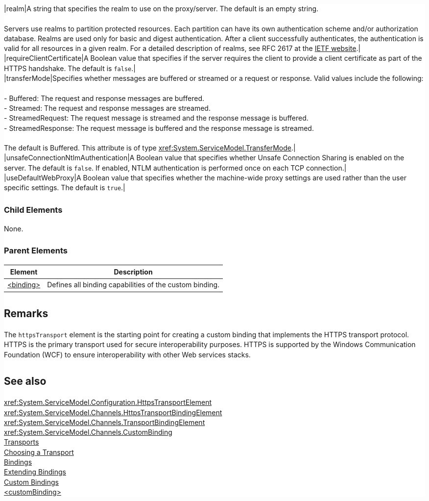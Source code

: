 |realm|A string that specifies the realm to use on the proxy/server. The default is an empty string.<br /><br /> Servers use realms to partition protected resources. Each partition can have its own authentication scheme and/or authorization database. Realms are used only for basic and digest authentication. After a client successfully authenticates, the authentication is valid for all resources in a given realm. For a detailed description of realms, see RFC 2617 at the [IETF website](https://www.ietf.org).|  
|requireClientCertificate|A Boolean value that specifies if the server requires the client to provide a client certificate as part of the HTTPS handshake. The default is `false`.|  
|transferMode|Specifies whether messages are buffered or streamed or a request or response. Valid values include the following:<br /><br /> -   Buffered: The request and response messages are buffered.<br />-   Streamed: The request and response messages are streamed.<br />-   StreamedRequest: The request message is streamed and the response message is buffered.<br />-   StreamedResponse: The request message is buffered and the response message is streamed.<br /><br /> The default is Buffered. This attribute is of type <xref:System.ServiceModel.TransferMode>.|  
|unsafeConnectionNtlmAuthentication|A Boolean value that specifies whether Unsafe Connection Sharing is enabled on the server. The default is `false`. If enabled, NTLM authentication is performed once on each TCP connection.|  
|useDefaultWebProxy|A Boolean value that specifies whether the machine-wide proxy settings are used rather than the user specific settings. The default is `true`.|  
  
### Child Elements  
 None.  
  
### Parent Elements  
  
|Element|Description|  
|-------------|-----------------|  
|[\<binding>](../../../../../docs/framework/misc/binding.md)|Defines all binding capabilities of the custom binding.|  
  
## Remarks  
 The `httpsTransport` element is the starting point for creating a custom binding that implements the HTTPS transport protocol. HTTPS is the primary transport used for secure interoperability purposes. HTTPS is supported by the Windows Communication Foundation (WCF) to ensure interoperability with other Web services stacks.  
  
## See also
 <xref:System.ServiceModel.Configuration.HttpsTransportElement>  
 <xref:System.ServiceModel.Channels.HttpsTransportBindingElement>  
 <xref:System.ServiceModel.Channels.TransportBindingElement>  
 <xref:System.ServiceModel.Channels.CustomBinding>  
 [Transports](../../../../../docs/framework/wcf/feature-details/transports.md)  
 [Choosing a Transport](../../../../../docs/framework/wcf/feature-details/choosing-a-transport.md)  
 [Bindings](../../../../../docs/framework/wcf/bindings.md)  
 [Extending Bindings](../../../../../docs/framework/wcf/extending/extending-bindings.md)  
 [Custom Bindings](../../../../../docs/framework/wcf/extending/custom-bindings.md)  
 [\<customBinding>](../../../../../docs/framework/configure-apps/file-schema/wcf/custombinding.md)
